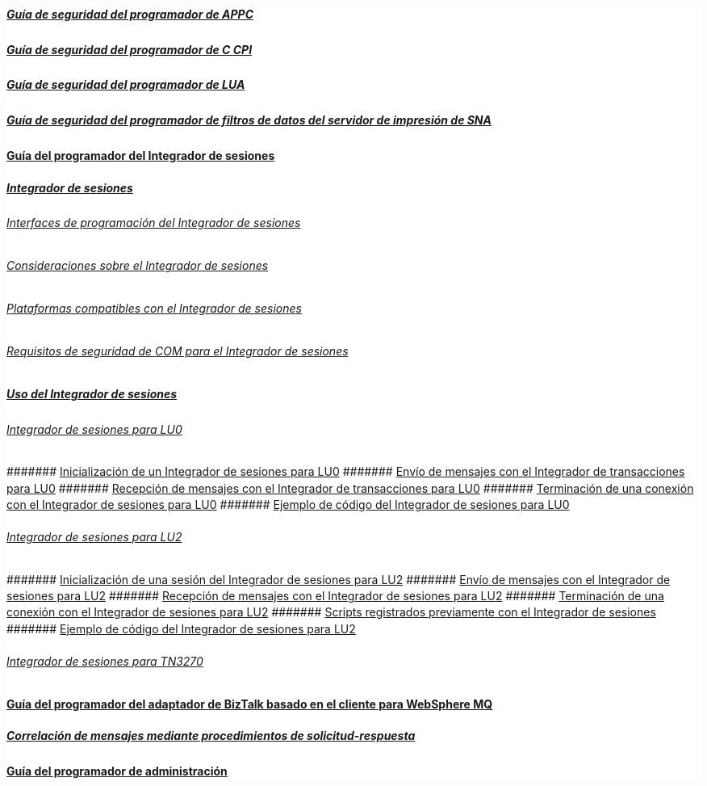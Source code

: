 ##### [Guía de seguridad del programador de APPC](appc-programmer-s-security-guide2.md)
##### [Guía de seguridad del programador de C CPI](cpi-c-programmer-s-security-guide2.md)
##### [Guía de seguridad del programador de LUA](lua-programmer-s-security-guide2.md)
##### [Guía de seguridad del programador de filtros de datos del servidor de impresión de SNA](sna-print-server-data-filter-programmer-s-security-guide1.md)
#### [Guía del programador del Integrador de sesiones](session-integrator-programmer-s-guide2.md)
##### [Integrador de sesiones](session-integrator2.md)
###### [Interfaces de programación del Integrador de sesiones](session-integrator-programming-interfaces1.md)
###### [Consideraciones sobre el Integrador de sesiones](session-integrator-considerations1.md)
###### [Plataformas compatibles con el Integrador de sesiones](supported-platforms-for-session-integrator2.md)
###### [Requisitos de seguridad de COM para el Integrador de sesiones](com-security-requirements-for-session-integrator1.md)
##### [Uso del Integrador de sesiones](working-with-session-integrator1.md)
###### [Integrador de sesiones para LU0](session-integrator-for-lu02.md)
####### [Inicialización de un Integrador de sesiones para LU0](how-to-initialize-a-session-integrator-session-for-lu01.md)
####### [Envío de mensajes con el Integrador de transacciones para LU0](sending-a-message-with-transaction-integrator-for-lu01.md)
####### [Recepción de mensajes con el Integrador de transacciones para LU0](receiving-messages-with-transaction-integrator-for-lu01.md)
####### [Terminación de una conexión con el Integrador de sesiones para LU0](how-to-terminate-a-connection-with-session-integrator-for-lu02.md)
####### [Ejemplo de código del Integrador de sesiones para LU0](session-integrator-for-lu0-code-example2.md)
###### [Integrador de sesiones para LU2](session-integrator-for-lu21.md)
####### [Inicialización de una sesión del Integrador de sesiones para LU2](how-to-initialize-a-session-integrator-session-for-lu21.md)
####### [Envío de mensajes con el Integrador de sesiones para LU2](sending-a-message-with-session-integrator-for-lu21.md)
####### [Recepción de mensajes con el Integrador de sesiones para LU2](receiving-messages-with-session-integrator-for-lu22.md)
####### [Terminación de una conexión con el Integrador de sesiones para LU2](how-to-terminate-a-connection-with-session-integrator-for-lu22.md)
####### [Scripts registrados previamente con el Integrador de sesiones](pre-recorded-scripts-with-session-integrator1.md)
####### [Ejemplo de código del Integrador de sesiones para LU2](session-integrator-for-lu2-code-example2.md)
###### [Integrador de sesiones para TN3270](session-integrator-for-tn32701.md)
#### [Guía del programador del adaptador de BizTalk basado en el cliente para WebSphere MQ](client-based-biztalk-adapter-for-websphere-mq-programmer-s-guide1.md)
##### [Correlación de mensajes mediante procedimientos de solicitud-respuesta](correlating-messages-with-request-reply1.md)
#### [Guía del programador de administración](administration-and-management-programmer-s-guide2.md)